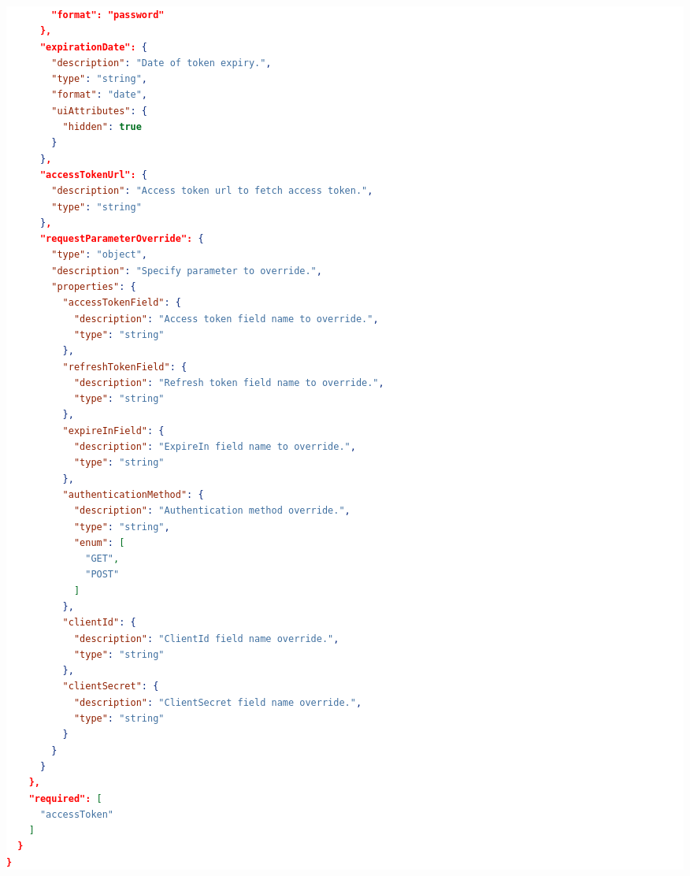 ```json
        "format": "password"
      },
      "expirationDate": {
        "description": "Date of token expiry.",
        "type": "string",
        "format": "date",
        "uiAttributes": {
          "hidden": true
        }
      },
      "accessTokenUrl": {
        "description": "Access token url to fetch access token.",
        "type": "string"
      },
      "requestParameterOverride": {
        "type": "object",
        "description": "Specify parameter to override.",
        "properties": {
          "accessTokenField": {
            "description": "Access token field name to override.",
            "type": "string"
          },
          "refreshTokenField": {
            "description": "Refresh token field name to override.",
            "type": "string"
          },
          "expireInField": {
            "description": "ExpireIn field name to override.",
            "type": "string"
          },
          "authenticationMethod": {
            "description": "Authentication method override.",
            "type": "string",
            "enum": [
              "GET",
              "POST"
            ]
          },
          "clientId": {
            "description": "ClientId field name override.",
            "type": "string"
          },
          "clientSecret": {
            "description": "ClientSecret field name override.",
            "type": "string"
          }
        }
      }
    },
    "required": [
      "accessToken"
    ]
  }
}
```
